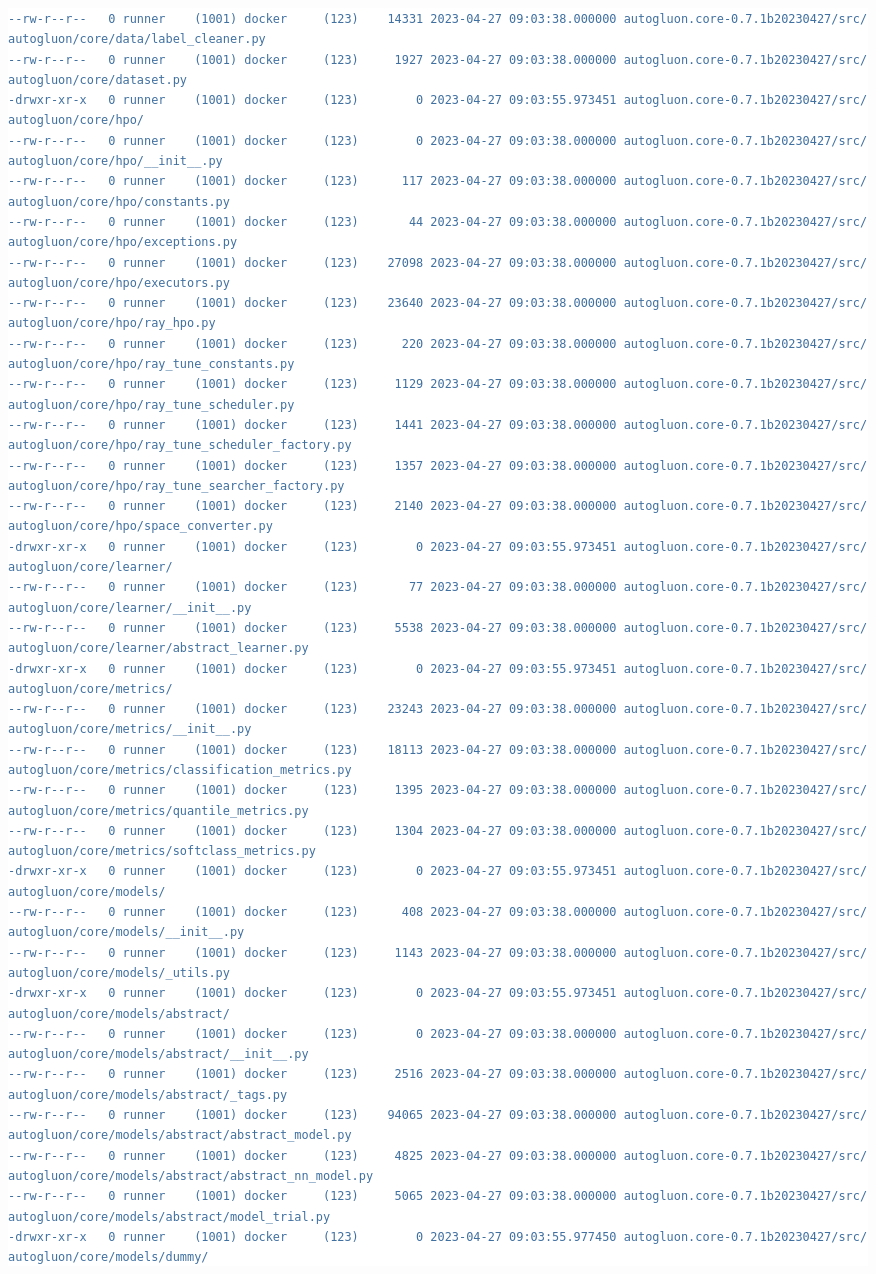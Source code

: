 ```diff
--rw-r--r--   0 runner    (1001) docker     (123)    14331 2023-04-27 09:03:38.000000 autogluon.core-0.7.1b20230427/src/autogluon/core/data/label_cleaner.py
--rw-r--r--   0 runner    (1001) docker     (123)     1927 2023-04-27 09:03:38.000000 autogluon.core-0.7.1b20230427/src/autogluon/core/dataset.py
-drwxr-xr-x   0 runner    (1001) docker     (123)        0 2023-04-27 09:03:55.973451 autogluon.core-0.7.1b20230427/src/autogluon/core/hpo/
--rw-r--r--   0 runner    (1001) docker     (123)        0 2023-04-27 09:03:38.000000 autogluon.core-0.7.1b20230427/src/autogluon/core/hpo/__init__.py
--rw-r--r--   0 runner    (1001) docker     (123)      117 2023-04-27 09:03:38.000000 autogluon.core-0.7.1b20230427/src/autogluon/core/hpo/constants.py
--rw-r--r--   0 runner    (1001) docker     (123)       44 2023-04-27 09:03:38.000000 autogluon.core-0.7.1b20230427/src/autogluon/core/hpo/exceptions.py
--rw-r--r--   0 runner    (1001) docker     (123)    27098 2023-04-27 09:03:38.000000 autogluon.core-0.7.1b20230427/src/autogluon/core/hpo/executors.py
--rw-r--r--   0 runner    (1001) docker     (123)    23640 2023-04-27 09:03:38.000000 autogluon.core-0.7.1b20230427/src/autogluon/core/hpo/ray_hpo.py
--rw-r--r--   0 runner    (1001) docker     (123)      220 2023-04-27 09:03:38.000000 autogluon.core-0.7.1b20230427/src/autogluon/core/hpo/ray_tune_constants.py
--rw-r--r--   0 runner    (1001) docker     (123)     1129 2023-04-27 09:03:38.000000 autogluon.core-0.7.1b20230427/src/autogluon/core/hpo/ray_tune_scheduler.py
--rw-r--r--   0 runner    (1001) docker     (123)     1441 2023-04-27 09:03:38.000000 autogluon.core-0.7.1b20230427/src/autogluon/core/hpo/ray_tune_scheduler_factory.py
--rw-r--r--   0 runner    (1001) docker     (123)     1357 2023-04-27 09:03:38.000000 autogluon.core-0.7.1b20230427/src/autogluon/core/hpo/ray_tune_searcher_factory.py
--rw-r--r--   0 runner    (1001) docker     (123)     2140 2023-04-27 09:03:38.000000 autogluon.core-0.7.1b20230427/src/autogluon/core/hpo/space_converter.py
-drwxr-xr-x   0 runner    (1001) docker     (123)        0 2023-04-27 09:03:55.973451 autogluon.core-0.7.1b20230427/src/autogluon/core/learner/
--rw-r--r--   0 runner    (1001) docker     (123)       77 2023-04-27 09:03:38.000000 autogluon.core-0.7.1b20230427/src/autogluon/core/learner/__init__.py
--rw-r--r--   0 runner    (1001) docker     (123)     5538 2023-04-27 09:03:38.000000 autogluon.core-0.7.1b20230427/src/autogluon/core/learner/abstract_learner.py
-drwxr-xr-x   0 runner    (1001) docker     (123)        0 2023-04-27 09:03:55.973451 autogluon.core-0.7.1b20230427/src/autogluon/core/metrics/
--rw-r--r--   0 runner    (1001) docker     (123)    23243 2023-04-27 09:03:38.000000 autogluon.core-0.7.1b20230427/src/autogluon/core/metrics/__init__.py
--rw-r--r--   0 runner    (1001) docker     (123)    18113 2023-04-27 09:03:38.000000 autogluon.core-0.7.1b20230427/src/autogluon/core/metrics/classification_metrics.py
--rw-r--r--   0 runner    (1001) docker     (123)     1395 2023-04-27 09:03:38.000000 autogluon.core-0.7.1b20230427/src/autogluon/core/metrics/quantile_metrics.py
--rw-r--r--   0 runner    (1001) docker     (123)     1304 2023-04-27 09:03:38.000000 autogluon.core-0.7.1b20230427/src/autogluon/core/metrics/softclass_metrics.py
-drwxr-xr-x   0 runner    (1001) docker     (123)        0 2023-04-27 09:03:55.973451 autogluon.core-0.7.1b20230427/src/autogluon/core/models/
--rw-r--r--   0 runner    (1001) docker     (123)      408 2023-04-27 09:03:38.000000 autogluon.core-0.7.1b20230427/src/autogluon/core/models/__init__.py
--rw-r--r--   0 runner    (1001) docker     (123)     1143 2023-04-27 09:03:38.000000 autogluon.core-0.7.1b20230427/src/autogluon/core/models/_utils.py
-drwxr-xr-x   0 runner    (1001) docker     (123)        0 2023-04-27 09:03:55.973451 autogluon.core-0.7.1b20230427/src/autogluon/core/models/abstract/
--rw-r--r--   0 runner    (1001) docker     (123)        0 2023-04-27 09:03:38.000000 autogluon.core-0.7.1b20230427/src/autogluon/core/models/abstract/__init__.py
--rw-r--r--   0 runner    (1001) docker     (123)     2516 2023-04-27 09:03:38.000000 autogluon.core-0.7.1b20230427/src/autogluon/core/models/abstract/_tags.py
--rw-r--r--   0 runner    (1001) docker     (123)    94065 2023-04-27 09:03:38.000000 autogluon.core-0.7.1b20230427/src/autogluon/core/models/abstract/abstract_model.py
--rw-r--r--   0 runner    (1001) docker     (123)     4825 2023-04-27 09:03:38.000000 autogluon.core-0.7.1b20230427/src/autogluon/core/models/abstract/abstract_nn_model.py
--rw-r--r--   0 runner    (1001) docker     (123)     5065 2023-04-27 09:03:38.000000 autogluon.core-0.7.1b20230427/src/autogluon/core/models/abstract/model_trial.py
-drwxr-xr-x   0 runner    (1001) docker     (123)        0 2023-04-27 09:03:55.977450 autogluon.core-0.7.1b20230427/src/autogluon/core/models/dummy/
```